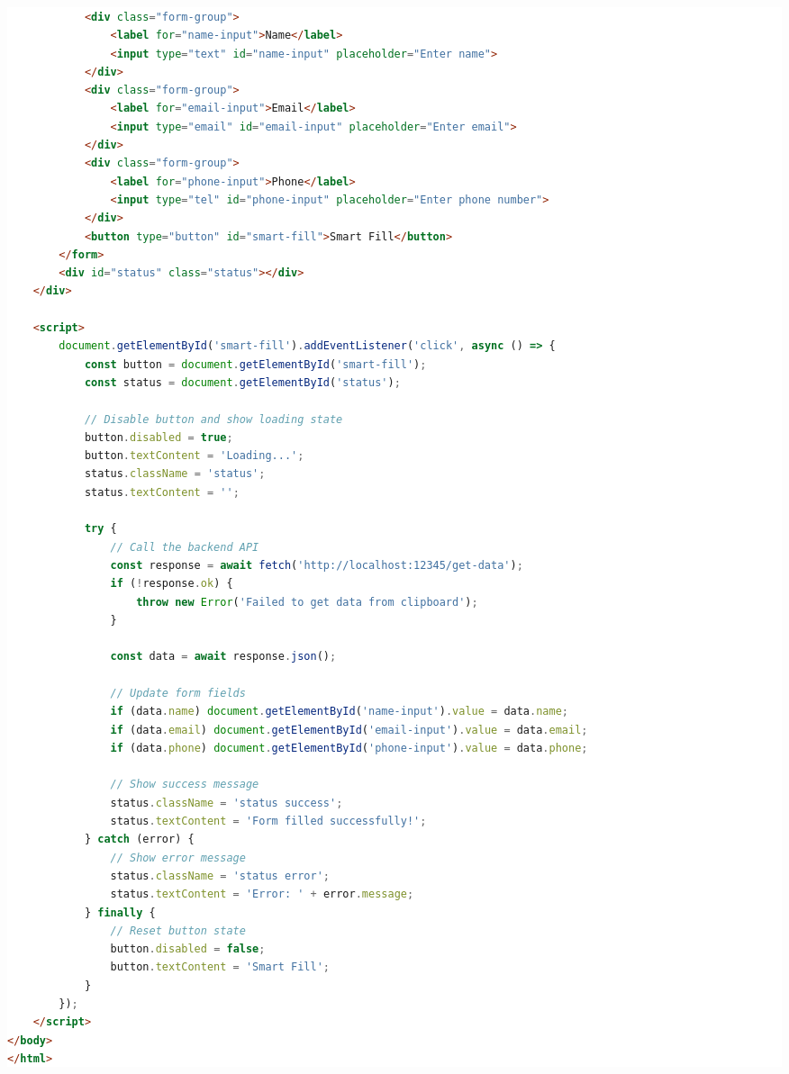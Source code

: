 ```html
            <div class="form-group">
                <label for="name-input">Name</label>
                <input type="text" id="name-input" placeholder="Enter name">
            </div>
            <div class="form-group">
                <label for="email-input">Email</label>
                <input type="email" id="email-input" placeholder="Enter email">
            </div>
            <div class="form-group">
                <label for="phone-input">Phone</label>
                <input type="tel" id="phone-input" placeholder="Enter phone number">
            </div>
            <button type="button" id="smart-fill">Smart Fill</button>
        </form>
        <div id="status" class="status"></div>
    </div>

    <script>
        document.getElementById('smart-fill').addEventListener('click', async () => {
            const button = document.getElementById('smart-fill');
            const status = document.getElementById('status');
            
            // Disable button and show loading state
            button.disabled = true;
            button.textContent = 'Loading...';
            status.className = 'status';
            status.textContent = '';

            try {
                // Call the backend API
                const response = await fetch('http://localhost:12345/get-data');
                if (!response.ok) {
                    throw new Error('Failed to get data from clipboard');
                }

                const data = await response.json();

                // Update form fields
                if (data.name) document.getElementById('name-input').value = data.name;
                if (data.email) document.getElementById('email-input').value = data.email;
                if (data.phone) document.getElementById('phone-input').value = data.phone;

                // Show success message
                status.className = 'status success';
                status.textContent = 'Form filled successfully!';
            } catch (error) {
                // Show error message
                status.className = 'status error';
                status.textContent = 'Error: ' + error.message;
            } finally {
                // Reset button state
                button.disabled = false;
                button.textContent = 'Smart Fill';
            }
        });
    </script>
</body>
</html>
```
